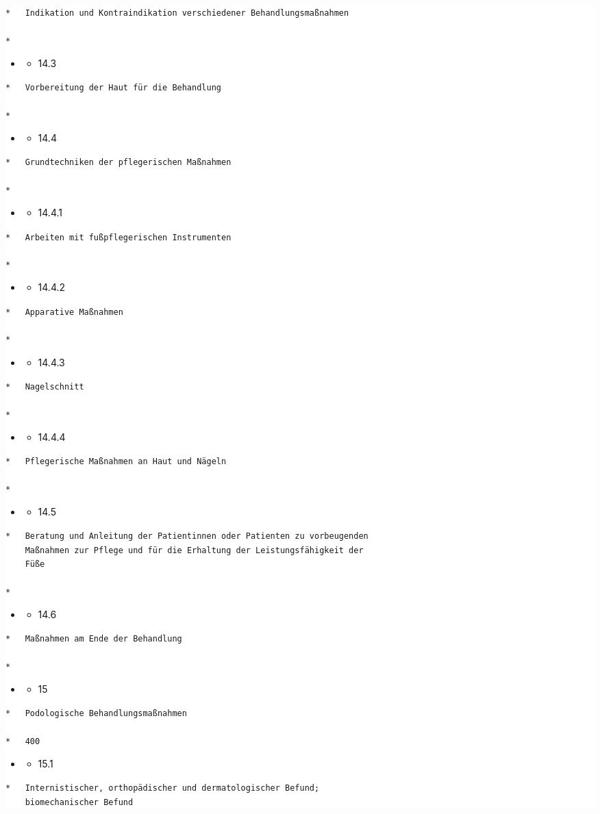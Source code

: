     *   Indikation und Kontraindikation verschiedener Behandlungsmaßnahmen

    *

*    *   14.3

    *   Vorbereitung der Haut für die Behandlung

    *

*    *   14.4

    *   Grundtechniken der pflegerischen Maßnahmen

    *

*    *   14.4.1

    *   Arbeiten mit fußpflegerischen Instrumenten

    *

*    *   14.4.2

    *   Apparative Maßnahmen

    *

*    *   14.4.3

    *   Nagelschnitt

    *

*    *   14.4.4

    *   Pflegerische Maßnahmen an Haut und Nägeln

    *

*    *   14.5

    *   Beratung und Anleitung der Patientinnen oder Patienten zu vorbeugenden
        Maßnahmen zur Pflege und für die Erhaltung der Leistungsfähigkeit der
        Füße

    *

*    *   14.6

    *   Maßnahmen am Ende der Behandlung

    *

*    *   15

    *   Podologische Behandlungsmaßnahmen

    *   400


*    *   15.1

    *   Internistischer, orthopädischer und dermatologischer Befund;
        biomechanischer Befund
